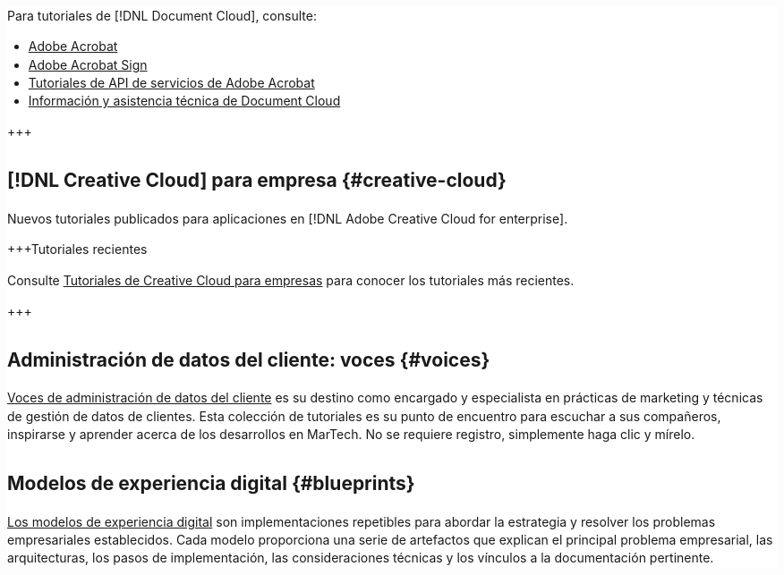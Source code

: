 Para tutoriales de [!DNL Document Cloud], consulte:

* [Adobe Acrobat](https://experienceleague.adobe.com/es/docs/document-cloud-learn/acrobat-learning/overview)
* [Adobe Acrobat Sign](https://experienceleague.adobe.com/es/docs/document-cloud-learn/sign-learning-hub/overview)
* [Tutoriales de API de servicios de Adobe Acrobat](https://experienceleague.adobe.com/es/docs/acrobat-services-learn/tutorials/overview)
* [Información y asistencia técnica de Document Cloud](https://helpx.adobe.com/es/support/document-cloud.html?lang=es)

+++

## [!DNL Creative Cloud] para empresa {#creative-cloud}

Nuevos tutoriales publicados para aplicaciones en [!DNL Adobe Creative Cloud for enterprise].

+++Tutoriales recientes



Consulte [Tutoriales de Creative Cloud para empresas](https://experienceleague.adobe.com/es/docs/creative-cloud-enterprise-learn/cce-learning-hub/overview) para conocer los tutoriales más recientes.

+++

## Administración de datos del cliente: voces {#voices}

[Voces de administración de datos del cliente](https://experienceleague.adobe.com/es/docs/events/customer-data-management-voices-recordings/overview) es su destino como encargado y especialista en prácticas de marketing y técnicas de gestión de datos de clientes. Esta colección de tutoriales es su punto de encuentro para escuchar a sus compañeros, inspirarse y aprender acerca de los desarrollos en MarTech. No se requiere registro, simplemente haga clic y mírelo.

## Modelos de experiencia digital {#blueprints}

[Los modelos de experiencia digital](https://experienceleague.adobe.com/es/docs/blueprints-learn/architecture/overview) son implementaciones repetibles para abordar la estrategia y resolver los problemas empresariales establecidos. Cada modelo proporciona una serie de artefactos que explican el principal problema empresarial, las arquitecturas, los pasos de implementación, las consideraciones técnicas y los vínculos a la documentación pertinente.





